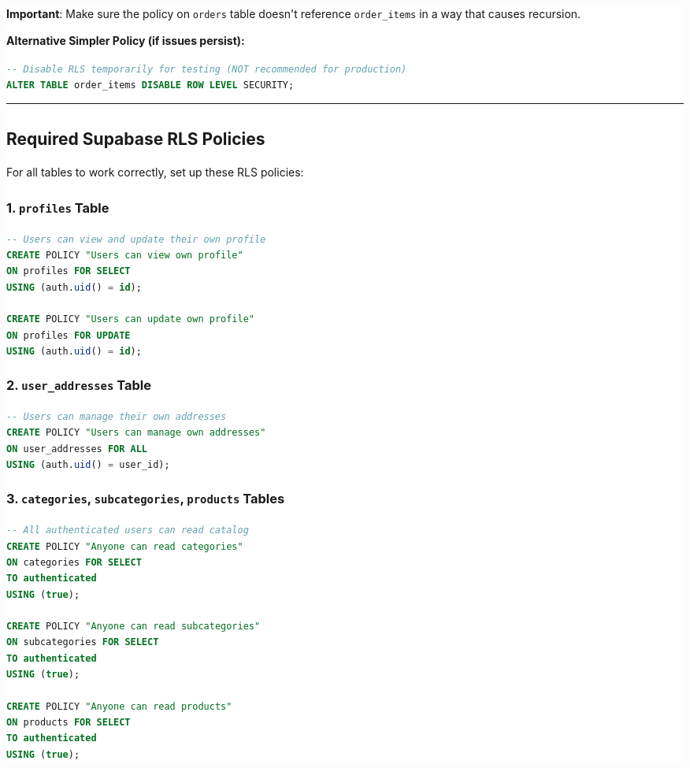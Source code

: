 **Important**: Make sure the policy on `orders` table doesn't reference `order_items` in a way that causes recursion.

**Alternative Simpler Policy (if issues persist):**

```sql
-- Disable RLS temporarily for testing (NOT recommended for production)
ALTER TABLE order_items DISABLE ROW LEVEL SECURITY;
```

---

## Required Supabase RLS Policies

For all tables to work correctly, set up these RLS policies:

### 1. `profiles` Table
```sql
-- Users can view and update their own profile
CREATE POLICY "Users can view own profile"
ON profiles FOR SELECT
USING (auth.uid() = id);

CREATE POLICY "Users can update own profile"
ON profiles FOR UPDATE
USING (auth.uid() = id);
```

### 2. `user_addresses` Table
```sql
-- Users can manage their own addresses
CREATE POLICY "Users can manage own addresses"
ON user_addresses FOR ALL
USING (auth.uid() = user_id);
```

### 3. `categories`, `subcategories`, `products` Tables
```sql
-- All authenticated users can read catalog
CREATE POLICY "Anyone can read categories"
ON categories FOR SELECT
TO authenticated
USING (true);

CREATE POLICY "Anyone can read subcategories"
ON subcategories FOR SELECT
TO authenticated
USING (true);

CREATE POLICY "Anyone can read products"
ON products FOR SELECT
TO authenticated
USING (true);
```
